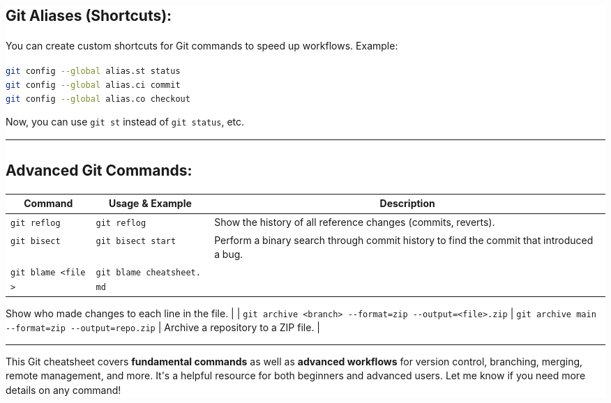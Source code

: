 
## **Git Aliases** (Shortcuts):
You can create custom shortcuts for Git commands to speed up workflows.
Example:
```bash
git config --global alias.st status
git config --global alias.ci commit
git config --global alias.co checkout
```
Now, you can use `git st` instead of `git status`, etc.

---

## **Advanced Git Commands**:

| Command                                         | Usage & Example                                        | Description                                                 |
|-------------------------------------------------|--------------------------------------------------------|-------------------------------------------------------------|
| `git reflog`                                    | `git reflog`                                           | Show the history of all reference changes (commits, reverts). |
| `git bisect`                                    | `git bisect start`                                     | Perform a binary search through commit history to find the commit that introduced a bug. |
| `git blame <file>`                              | `git blame cheatsheet.md`                              |

 Show who made changes to each line in the file.              |
| `git archive <branch> --format=zip --output=<file>.zip` | `git archive main --format=zip --output=repo.zip` | Archive a repository to a ZIP file.                         |

---

This Git cheatsheet covers **fundamental commands** as well as **advanced workflows** for version control, branching, merging, remote management, and more. It's a helpful resource for both beginners and advanced users. Let me know if you need more details on any command!